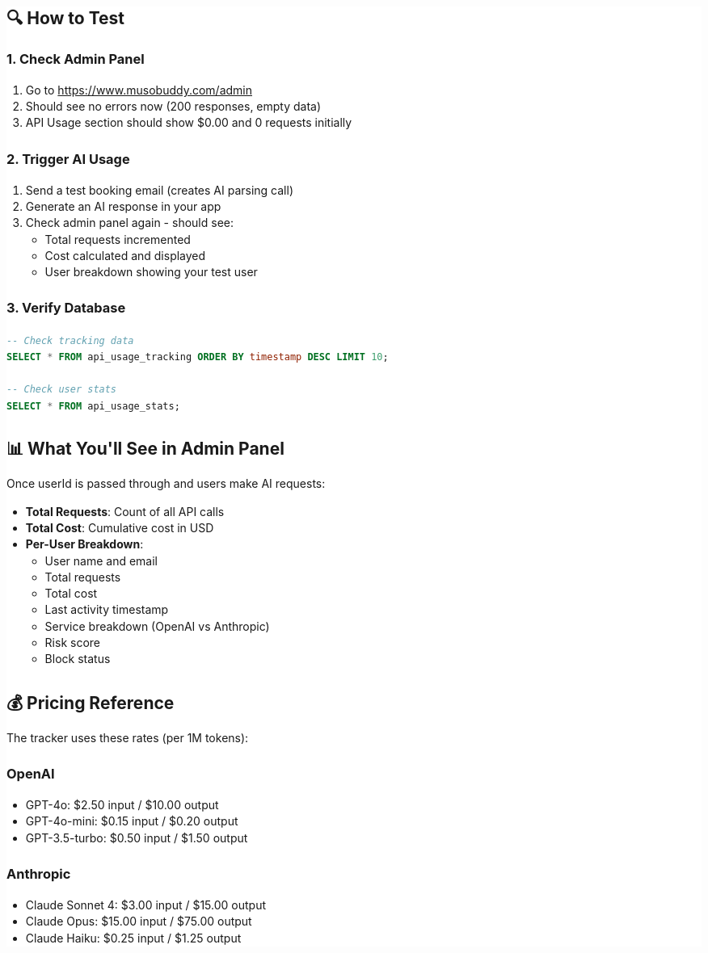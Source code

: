 ## 🔍 How to Test

### 1. Check Admin Panel
1. Go to https://www.musobuddy.com/admin
2. Should see no errors now (200 responses, empty data)
3. API Usage section should show $0.00 and 0 requests initially

### 2. Trigger AI Usage
1. Send a test booking email (creates AI parsing call)
2. Generate an AI response in your app
3. Check admin panel again - should see:
   - Total requests incremented
   - Cost calculated and displayed
   - User breakdown showing your test user

### 3. Verify Database
```sql
-- Check tracking data
SELECT * FROM api_usage_tracking ORDER BY timestamp DESC LIMIT 10;

-- Check user stats
SELECT * FROM api_usage_stats;
```

## 📊 What You'll See in Admin Panel

Once userId is passed through and users make AI requests:

- **Total Requests**: Count of all API calls
- **Total Cost**: Cumulative cost in USD
- **Per-User Breakdown**:
  - User name and email
  - Total requests
  - Total cost
  - Last activity timestamp
  - Service breakdown (OpenAI vs Anthropic)
  - Risk score
  - Block status

## 💰 Pricing Reference

The tracker uses these rates (per 1M tokens):

### OpenAI
- GPT-4o: $2.50 input / $10.00 output
- GPT-4o-mini: $0.15 input / $0.20 output
- GPT-3.5-turbo: $0.50 input / $1.50 output

### Anthropic
- Claude Sonnet 4: $3.00 input / $15.00 output
- Claude Opus: $15.00 input / $75.00 output
- Claude Haiku: $0.25 input / $1.25 output
